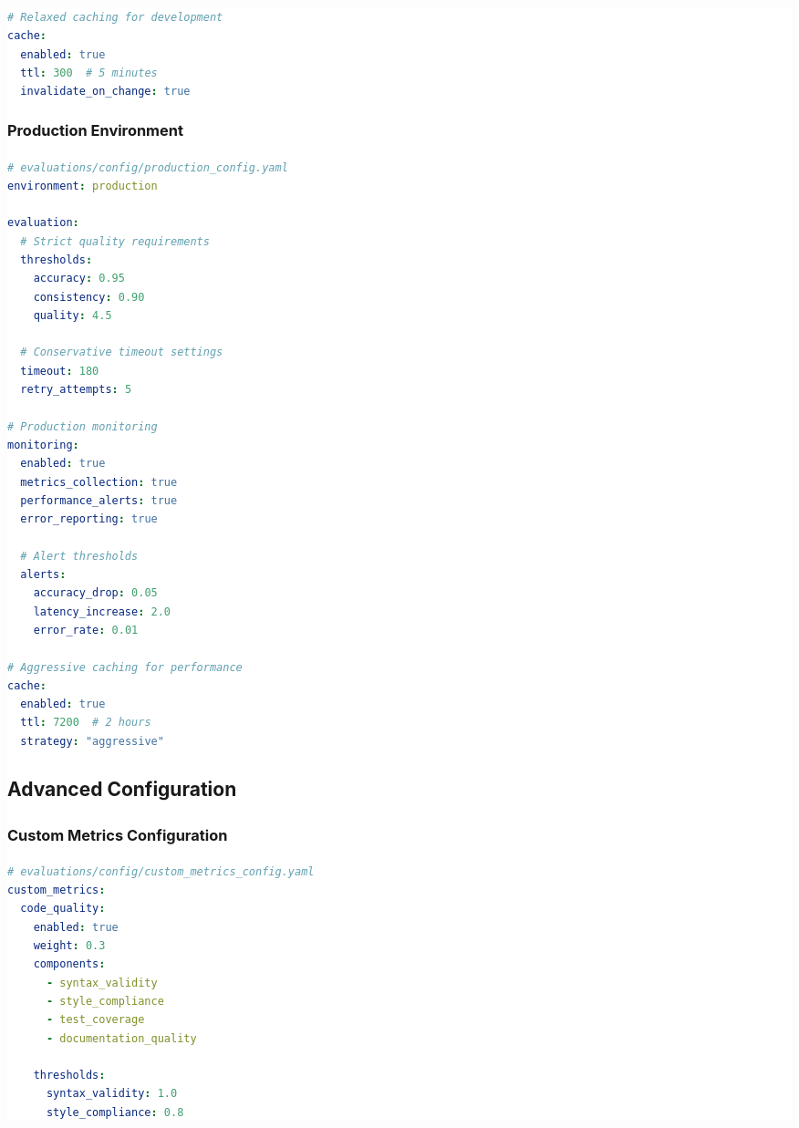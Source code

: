 ```yaml
# Relaxed caching for development
cache:
  enabled: true
  ttl: 300  # 5 minutes
  invalidate_on_change: true
```

### Production Environment

```yaml
# evaluations/config/production_config.yaml
environment: production

evaluation:
  # Strict quality requirements
  thresholds:
    accuracy: 0.95
    consistency: 0.90
    quality: 4.5
  
  # Conservative timeout settings
  timeout: 180
  retry_attempts: 5

# Production monitoring
monitoring:
  enabled: true
  metrics_collection: true
  performance_alerts: true
  error_reporting: true
  
  # Alert thresholds
  alerts:
    accuracy_drop: 0.05
    latency_increase: 2.0
    error_rate: 0.01

# Aggressive caching for performance
cache:
  enabled: true
  ttl: 7200  # 2 hours
  strategy: "aggressive"
```

## Advanced Configuration

### Custom Metrics Configuration

```yaml
# evaluations/config/custom_metrics_config.yaml
custom_metrics:
  code_quality:
    enabled: true
    weight: 0.3
    components:
      - syntax_validity
      - style_compliance
      - test_coverage
      - documentation_quality
    
    thresholds:
      syntax_validity: 1.0
      style_compliance: 0.8
```